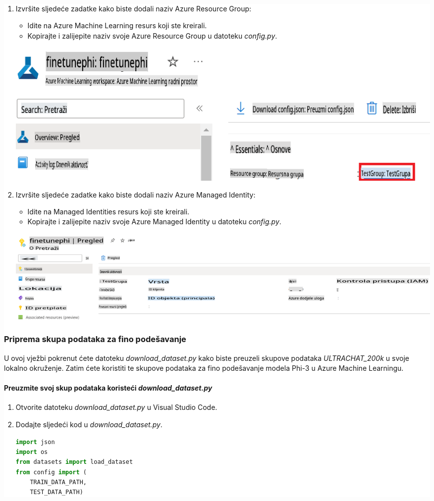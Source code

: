 1. Izvršite sljedeće zadatke kako biste dodali naziv Azure Resource Group:

    - Idite na Azure Machine Learning resurs koji ste kreirali.
    - Kopirajte i zalijepite naziv svoje Azure Resource Group u datoteku *config.py*.

    ![Pronađi naziv resource grupe.](../../../../../../translated_images/01-16-find-AZML-resourcegroup.0647be51d3f1b8183995949df5866455e5532ef1c3d1f93b33dc9a91d615e882.hr.png)

2. Izvršite sljedeće zadatke kako biste dodali naziv Azure Managed Identity:

    - Idite na Managed Identities resurs koji ste kreirali.
    - Kopirajte i zalijepite naziv svoje Azure Managed Identity u datoteku *config.py*.

    ![Pronađi UAI.](../../../../../../translated_images/01-17-find-uai.b0fe7164cacc93b03c3c534daee68da244de6de4e6dcbc2a4e9df43403eb0f1b.hr.png)

### Priprema skupa podataka za fino podešavanje

U ovoj vježbi pokrenut ćete datoteku *download_dataset.py* kako biste preuzeli skupove podataka *ULTRACHAT_200k* u svoje lokalno okruženje. Zatim ćete koristiti te skupove podataka za fino podešavanje modela Phi-3 u Azure Machine Learningu.

#### Preuzmite svoj skup podataka koristeći *download_dataset.py*

1. Otvorite datoteku *download_dataset.py* u Visual Studio Code.

1. Dodajte sljedeći kod u *download_dataset.py*.

    ```python
    import json
    import os
    from datasets import load_dataset
    from config import (
        TRAIN_DATA_PATH,
        TEST_DATA_PATH)
